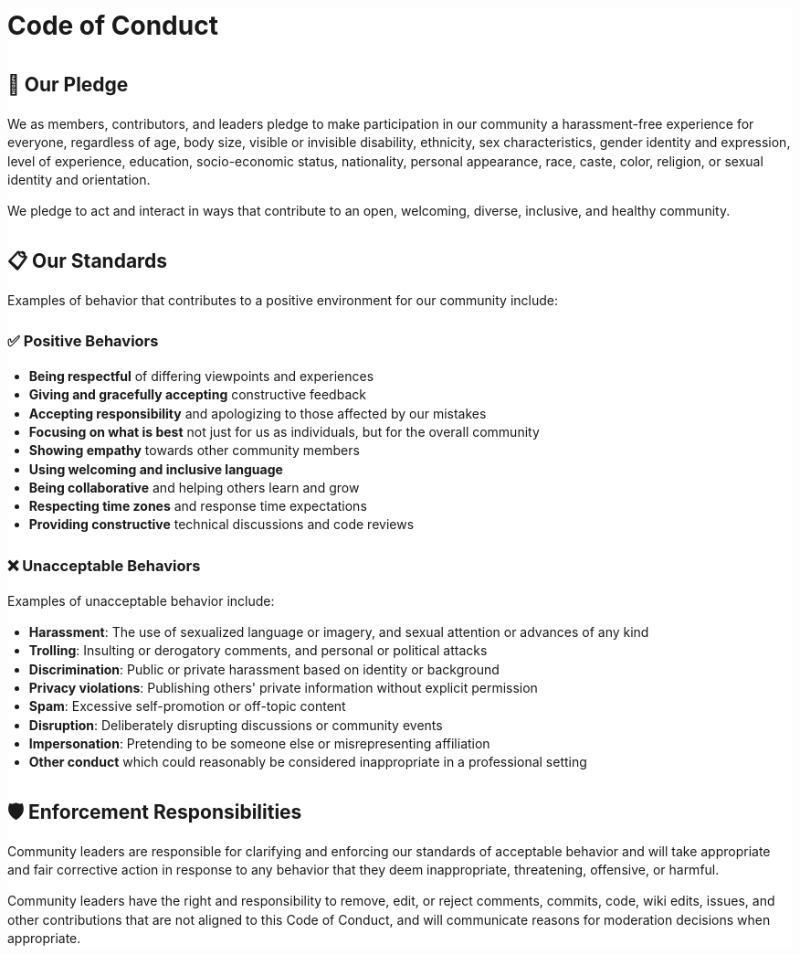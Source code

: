 # Code of Conduct

## 🌟 Our Pledge

We as members, contributors, and leaders pledge to make participation in our community a harassment-free experience for everyone, regardless of age, body size, visible or invisible disability, ethnicity, sex characteristics, gender identity and expression, level of experience, education, socio-economic status, nationality, personal appearance, race, caste, color, religion, or sexual identity and orientation.

We pledge to act and interact in ways that contribute to an open, welcoming, diverse, inclusive, and healthy community.

## 📋 Our Standards

Examples of behavior that contributes to a positive environment for our community include:

### ✅ Positive Behaviors

- **Being respectful** of differing viewpoints and experiences
- **Giving and gracefully accepting** constructive feedback
- **Accepting responsibility** and apologizing to those affected by our mistakes
- **Focusing on what is best** not just for us as individuals, but for the overall community
- **Showing empathy** towards other community members
- **Using welcoming and inclusive language**
- **Being collaborative** and helping others learn and grow
- **Respecting time zones** and response time expectations
- **Providing constructive** technical discussions and code reviews

### ❌ Unacceptable Behaviors

Examples of unacceptable behavior include:

- **Harassment**: The use of sexualized language or imagery, and sexual attention or advances of any kind
- **Trolling**: Insulting or derogatory comments, and personal or political attacks
- **Discrimination**: Public or private harassment based on identity or background
- **Privacy violations**: Publishing others' private information without explicit permission
- **Spam**: Excessive self-promotion or off-topic content
- **Disruption**: Deliberately disrupting discussions or community events
- **Impersonation**: Pretending to be someone else or misrepresenting affiliation
- **Other conduct** which could reasonably be considered inappropriate in a professional setting

## 🛡️ Enforcement Responsibilities

Community leaders are responsible for clarifying and enforcing our standards of acceptable behavior and will take appropriate and fair corrective action in response to any behavior that they deem inappropriate, threatening, offensive, or harmful.

Community leaders have the right and responsibility to remove, edit, or reject comments, commits, code, wiki edits, issues, and other contributions that are not aligned to this Code of Conduct, and will communicate reasons for moderation decisions when appropriate.
